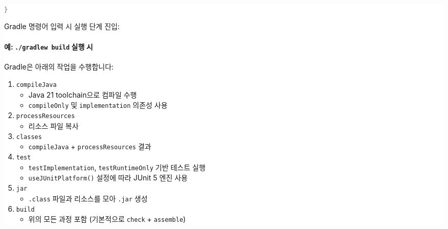 ```groovy
}
```



Gradle 명령어 입력 시 실행 단계 진입:

#### 예: `./gradlew build` 실행 시

Gradle은 아래의 작업을 수행합니다:

1. `compileJava`
   - Java 21 toolchain으로 컴파일 수행
   - `compileOnly` 및 `implementation` 의존성 사용
2. `processResources`
   - 리소스 파일 복사
3. `classes`
   - `compileJava` + `processResources` 결과
4. `test`
   - `testImplementation`, `testRuntimeOnly` 기반 테스트 실행
   - `useJUnitPlatform()` 설정에 따라 JUnit 5 엔진 사용
5. `jar`
   - `.class` 파일과 리소스를 모아 `.jar` 생성
6. `build`
   - 위의 모든 과정 포함 (기본적으로 `check` + `assemble`)











